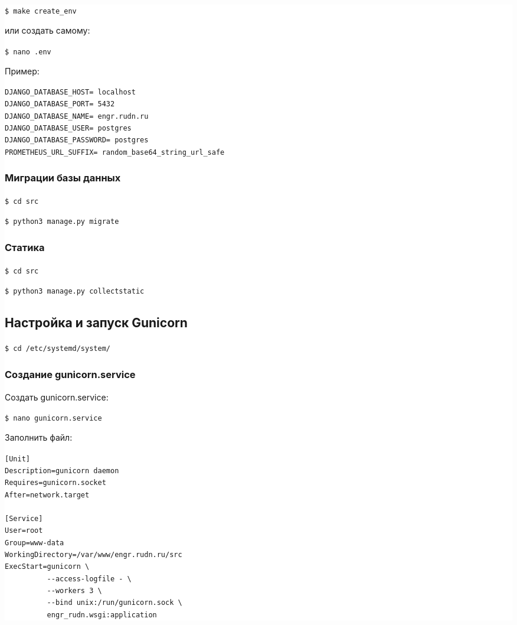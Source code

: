 ```
$ make create_env
```

или создать самому:

```
$ nano .env
```

Пример:

```
DJANGO_DATABASE_HOST= localhost
DJANGO_DATABASE_PORT= 5432
DJANGO_DATABASE_NAME= engr.rudn.ru
DJANGO_DATABASE_USER= postgres
DJANGO_DATABASE_PASSWORD= postgres
PROMETHEUS_URL_SUFFIX= random_base64_string_url_safe
```

### Миграции базы данных

```
$ cd src
```

```
$ python3 manage.py migrate
```

### Статика

```
$ cd src
```

```
$ python3 manage.py collectstatic
```

## Настройка и запуск Gunicorn

```
$ cd /etc/systemd/system/
```

### Создание gunicorn.service

Создать gunicorn.service:

```
$ nano gunicorn.service
```

Заполнить файл:

```
[Unit]
Description=gunicorn daemon
Requires=gunicorn.socket
After=network.target

[Service]
User=root
Group=www-data
WorkingDirectory=/var/www/engr.rudn.ru/src
ExecStart=gunicorn \
          --access-logfile - \
          --workers 3 \
          --bind unix:/run/gunicorn.sock \
          engr_rudn.wsgi:application
```